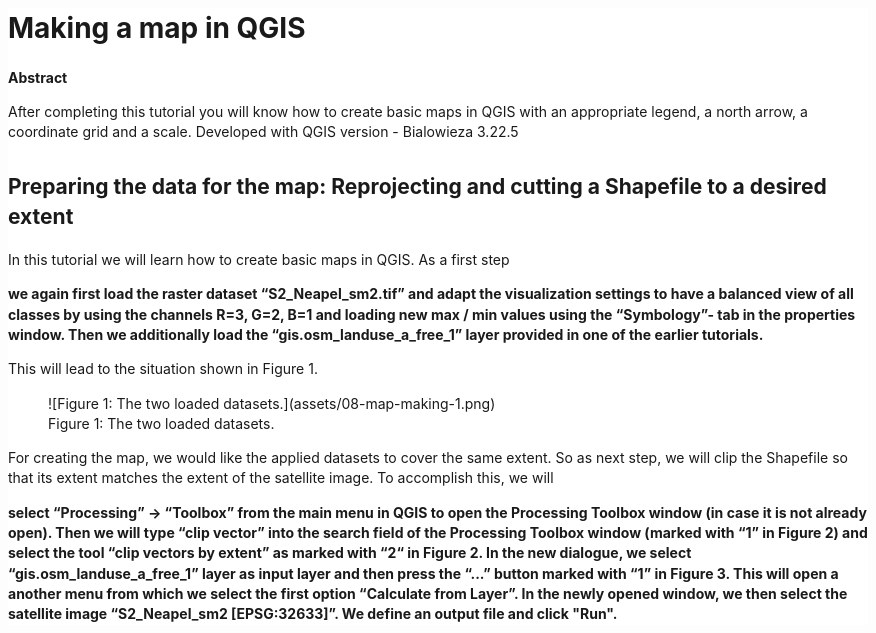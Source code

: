 # Making a map in QGIS


**Abstract**

After completing this tutorial you will know how to create basic maps in QGIS with an appropriate legend, a north arrow, a coordinate grid and a scale. Developed with QGIS version - Bialowieza 3.22.5

## Preparing the data for the map: Reprojecting and cutting a Shapefile to a desired extent
In this tutorial we will learn how to create basic maps in QGIS. As a first step

**we again first load the raster dataset “S2_Neapel_sm2.tif” and adapt the visualization settings to have a balanced view of all classes by using the channels R=3, G=2, B=1 and loading new max / min values using the “Symbology”- tab in the properties window. Then we additionally load the “gis.osm_landuse_a_free_1” layer provided in one of the earlier tutorials.**

This will lead to the situation shown in Figure 1.

<figure markdown>
  ![Figure 1: The two loaded datasets.](assets/08-map-making-1.png)
  <figcaption>Figure 1: The two loaded datasets.</figcaption>
</figure>

For creating the map, we would like the applied datasets to cover the same extent. So as next step, we will clip the Shapefile so that its extent matches the extent of the satellite image. To accomplish this, we will 

**select “Processing” -> “Toolbox” from the main menu in QGIS to open the Processing Toolbox window (in case it is not already open). Then we will type “clip vector” into the search field of the Processing Toolbox window (marked with “1” in Figure 2) and select the tool “clip vectors by extent” as marked with “2“ in Figure 2. In the new dialogue, we select “gis.osm_landuse_a_free_1” layer as input layer and then press the “...” button marked with “1” in Figure 3. This will open a another menu from which we select the first option “Calculate from Layer”. In the newly opened window, we then select the satellite image “S2_Neapel_sm2 [EPSG:32633]”. We define an output file and click "Run".**
